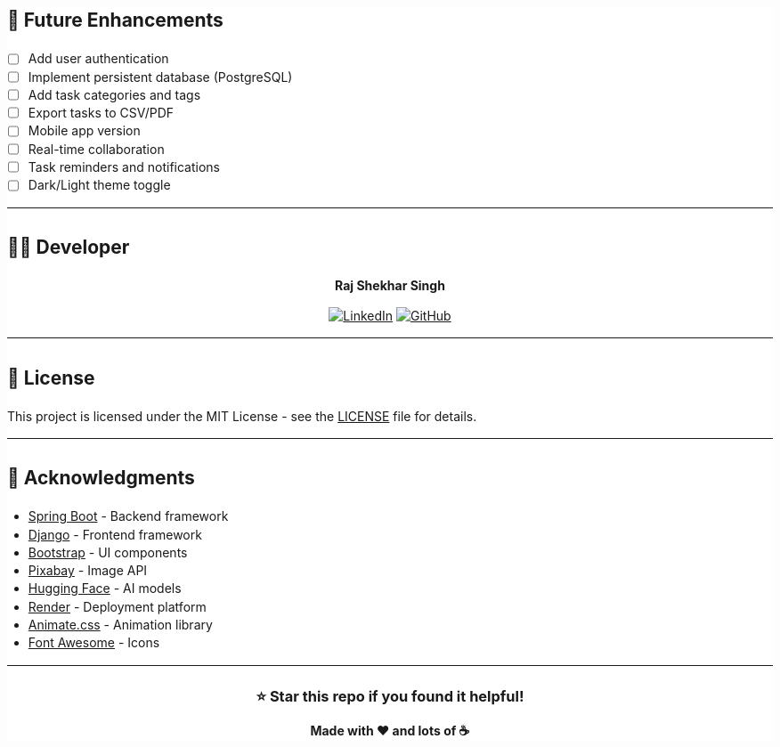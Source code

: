 
## 📝 Future Enhancements

- [ ] Add user authentication
- [ ] Implement persistent database (PostgreSQL)
- [ ] Add task categories and tags
- [ ] Export tasks to CSV/PDF
- [ ] Mobile app version
- [ ] Real-time collaboration
- [ ] Task reminders and notifications
- [ ] Dark/Light theme toggle

---

## 👨‍💻 Developer

<div align="center">

**Raj Shekhar Singh**

[![LinkedIn](https://img.shields.io/badge/LinkedIn-0077B5?style=for-the-badge&logo=linkedin&logoColor=white)](https://linkedin.com/in/raj-shekhar-singh-aa16ab245)
[![GitHub](https://img.shields.io/badge/GitHub-100000?style=for-the-badge&logo=github&logoColor=white)](https://github.com/regalleo)

</div>

---

## 📄 License

This project is licensed under the MIT License - see the [LICENSE](LICENSE) file for details.

---

## 🙏 Acknowledgments

- [Spring Boot](https://spring.io/projects/spring-boot) - Backend framework
- [Django](https://www.djangoproject.com/) - Frontend framework
- [Bootstrap](https://getbootstrap.com/) - UI components
- [Pixabay](https://pixabay.com/) - Image API
- [Hugging Face](https://huggingface.co/) - AI models
- [Render](https://render.com/) - Deployment platform
- [Animate.css](https://animate.style/) - Animation library
- [Font Awesome](https://fontawesome.com/) - Icons

---

<div align="center">

### ⭐ Star this repo if you found it helpful!

**Made with ❤️ and lots of ☕**

</div>
